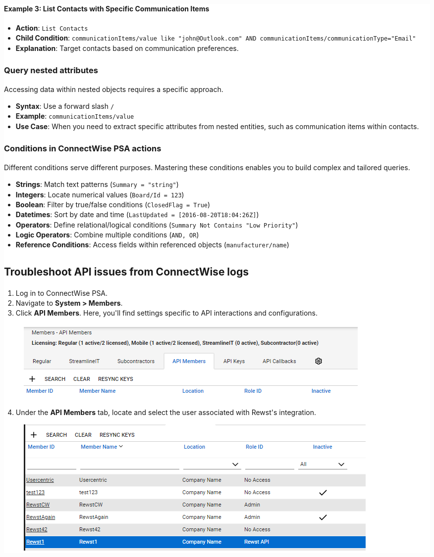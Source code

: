 #### **Example 3: List Contacts with Specific Communication Items**

* **Action**: `List Contacts`
* **Child Condition**: `communicationItems/value like "john@Outlook.com" AND communicationItems/communicationType="Email"`
* **Explanation**: Target contacts based on communication preferences.

### Query nested attributes

Accessing data within nested objects requires a specific approach.

* **Syntax**: Use a forward slash `/`
* **Example**: `communicationItems/value`
* **Use Case**: When you need to extract specific attributes from nested entities, such as communication items within contacts.

### Conditions in ConnectWise PSA actions

Different conditions serve different purposes. Mastering these conditions enables you to build complex and tailored queries.

* **Strings**: Match text patterns (`Summary = "string"`)
* **Integers**: Locate numerical values (`Board/Id = 123`)
* **Boolean**: Filter by true/false conditions (`ClosedFlag = True`)
* **Datetimes**: Sort by date and time (`LastUpdated = [2016-08-20T18:04:26Z]`)
* **Operators**: Define relational/logical conditions (`Summary Not Contains "Low Priority"`)
* **Logic Operators**: Combine multiple conditions (`AND, OR`)
* **Reference Conditions**: Access fields within referenced objects (`manufacturer/name`)

## Troubleshoot API issues from ConnectWise logs

1. Log in to ConnectWise PSA.
2. Navigate to **System > Members**.
3. Click **API Members**. Here, you'll find settings specific to API interactions and configurations.

<figure><img src="../../../../../.gitbook/assets/image (1) (1) (1) (1) (1).png" alt=""><figcaption></figcaption></figure>

4. Under the **API Members** tab, locate and select the user associated with Rewst's integration.

<figure><img src="../../../../../.gitbook/assets/image (2) (1) (1).png" alt=""><figcaption></figcaption></figure>
